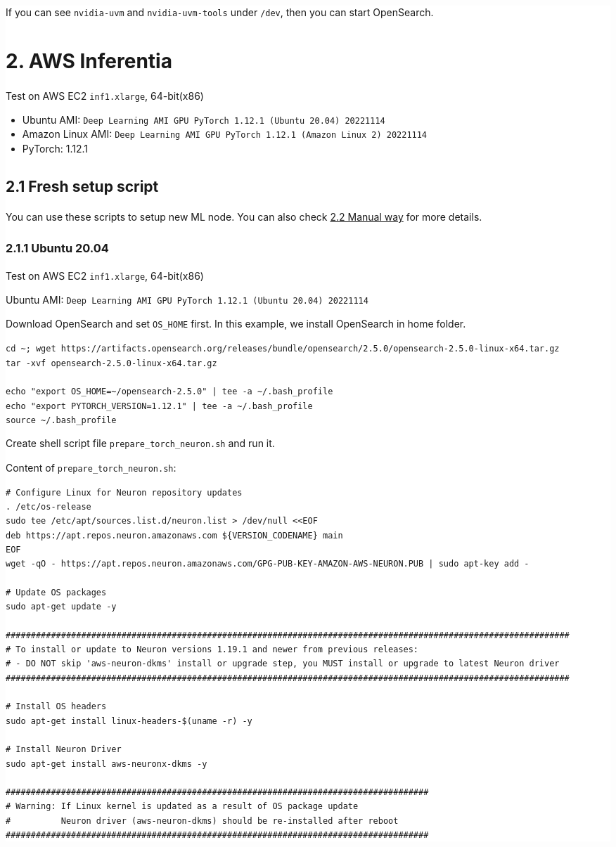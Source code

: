 If you can see `nvidia-uvm` and `nvidia-uvm-tools` under `/dev`, then you can start OpenSearch.

# 2. AWS Inferentia

Test on AWS EC2 `inf1.xlarge`,  64-bit(x86)
- Ubuntu AMI:  `Deep Learning AMI GPU PyTorch 1.12.1 (Ubuntu 20.04) 20221114`
- Amazon Linux AMI: `Deep Learning AMI GPU PyTorch 1.12.1 (Amazon Linux 2) 20221114`
- PyTorch: 1.12.1

## 2.1 Fresh setup script

You can use these scripts to setup new ML node. You can also check [2.2 Manual way](#22-manual-way) for more details.  

### 2.1.1 Ubuntu 20.04

Test on AWS EC2 `inf1.xlarge`,  64-bit(x86)

Ubuntu AMI:  `Deep Learning AMI GPU PyTorch 1.12.1 (Ubuntu 20.04) 20221114`

Download OpenSearch and set `OS_HOME` first. In this example, we install OpenSearch in home folder.

```
cd ~; wget https://artifacts.opensearch.org/releases/bundle/opensearch/2.5.0/opensearch-2.5.0-linux-x64.tar.gz
tar -xvf opensearch-2.5.0-linux-x64.tar.gz

echo "export OS_HOME=~/opensearch-2.5.0" | tee -a ~/.bash_profile
echo "export PYTORCH_VERSION=1.12.1" | tee -a ~/.bash_profile
source ~/.bash_profile
```

Create shell script file `prepare_torch_neuron.sh` and run it.

Content of `prepare_torch_neuron.sh`:
```
# Configure Linux for Neuron repository updates
. /etc/os-release
sudo tee /etc/apt/sources.list.d/neuron.list > /dev/null <<EOF
deb https://apt.repos.neuron.amazonaws.com ${VERSION_CODENAME} main
EOF
wget -qO - https://apt.repos.neuron.amazonaws.com/GPG-PUB-KEY-AMAZON-AWS-NEURON.PUB | sudo apt-key add -

# Update OS packages
sudo apt-get update -y

################################################################################################################
# To install or update to Neuron versions 1.19.1 and newer from previous releases:
# - DO NOT skip 'aws-neuron-dkms' install or upgrade step, you MUST install or upgrade to latest Neuron driver
################################################################################################################

# Install OS headers
sudo apt-get install linux-headers-$(uname -r) -y

# Install Neuron Driver
sudo apt-get install aws-neuronx-dkms -y

####################################################################################
# Warning: If Linux kernel is updated as a result of OS package update
#          Neuron driver (aws-neuron-dkms) should be re-installed after reboot
####################################################################################

```